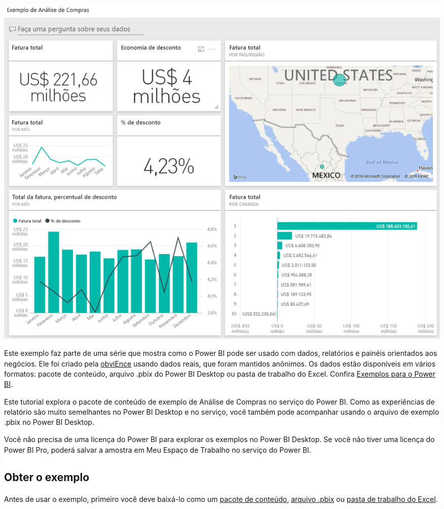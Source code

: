 ![Painel para o exemplo de Análise de Compras](media/sample-procurement/procurement1.png)

Este exemplo faz parte de uma série que mostra como o Power BI pode ser usado com dados, relatórios e painéis orientados aos negócios. Ele foi criado pela [obviEnce](http://www.obvience.com/) usando dados reais, que foram mantidos anônimos. Os dados estão disponíveis em vários formatos: pacote de conteúdo, arquivo .pbix do Power BI Desktop ou pasta de trabalho do Excel. Confira [Exemplos para o Power BI](sample-datasets.md). 

Este tutorial explora o pacote de conteúdo de exemplo de Análise de Compras no serviço do Power BI. Como as experiências de relatório são muito semelhantes no Power BI Desktop e no serviço, você também pode acompanhar usando o arquivo de exemplo .pbix no Power BI Desktop. 

Você não precisa de uma licença do Power BI para explorar os exemplos no Power BI Desktop. Se você não tiver uma licença do Power BI Pro, poderá salvar a amostra em Meu Espaço de Trabalho no serviço do Power BI. 

## <a name="get-the-sample"></a>Obter o exemplo

Antes de usar o exemplo, primeiro você deve baixá-lo como um [pacote de conteúdo](#get-the-content-pack-for-this-sample), [arquivo .pbix](#get-the-pbix-file-for-this-sample) ou [pasta de trabalho do Excel](#get-the-excel-workbook-for-this-sample).
